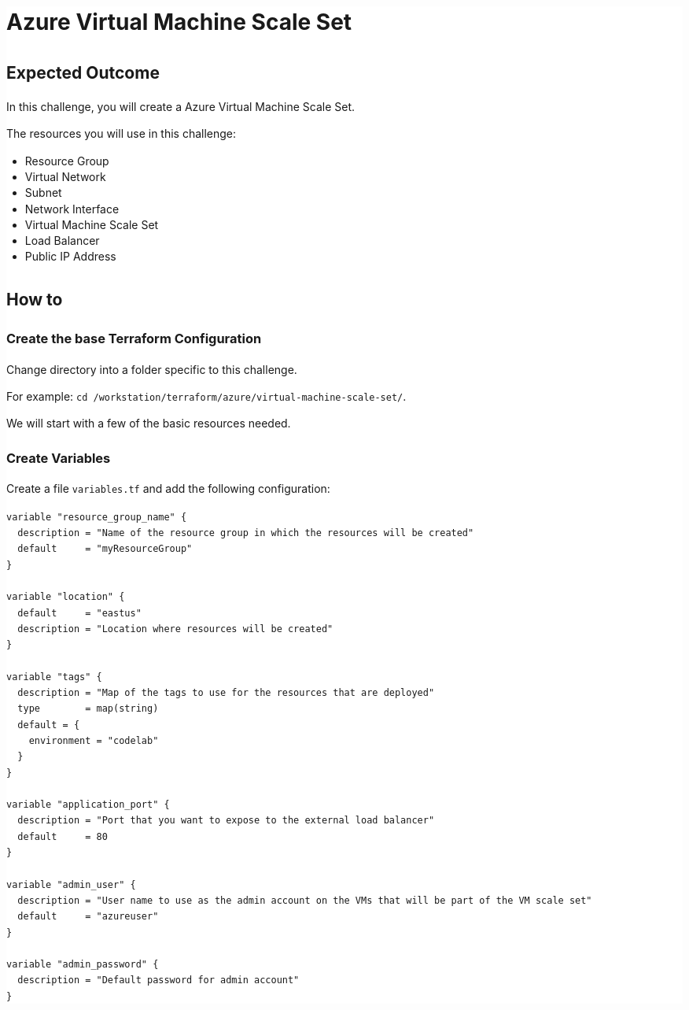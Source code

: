 # Azure Virtual Machine Scale Set

## Expected Outcome

In this challenge, you will create a Azure Virtual Machine Scale Set.

The resources you will use in this challenge:

- Resource Group
- Virtual Network
- Subnet
- Network Interface
- Virtual Machine Scale Set
- Load Balancer
- Public IP Address

## How to

### Create the base Terraform Configuration

Change directory into a folder specific to this challenge.

For example: `cd /workstation/terraform/azure/virtual-machine-scale-set/`.

We will start with a few of the basic resources needed.

### Create Variables

Create a file `variables.tf` and add the following configuration:

```hcl
variable "resource_group_name" {
  description = "Name of the resource group in which the resources will be created"
  default     = "myResourceGroup"
}

variable "location" {
  default     = "eastus"
  description = "Location where resources will be created"
}

variable "tags" {
  description = "Map of the tags to use for the resources that are deployed"
  type        = map(string)
  default = {
    environment = "codelab"
  }
}

variable "application_port" {
  description = "Port that you want to expose to the external load balancer"
  default     = 80
}

variable "admin_user" {
  description = "User name to use as the admin account on the VMs that will be part of the VM scale set"
  default     = "azureuser"
}

variable "admin_password" {
  description = "Default password for admin account"
}

```